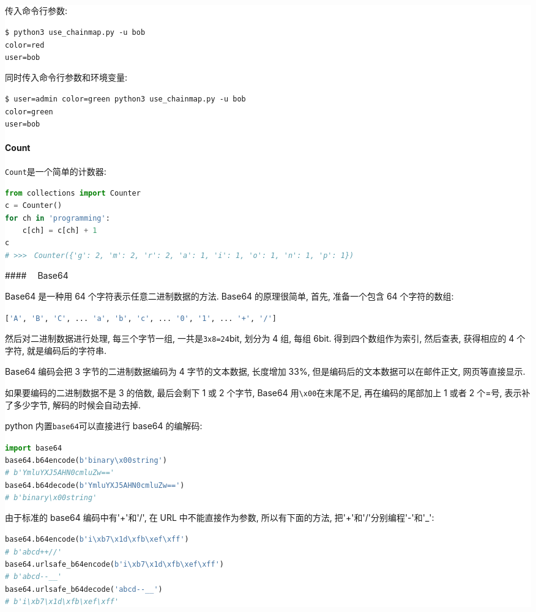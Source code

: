 传入命令行参数:

```
$ python3 use_chainmap.py -u bob
color=red
user=bob
```

同时传入命令行参数和环境变量:

```
$ user=admin color=green python3 use_chainmap.py -u bob
color=green
user=bob
```

#### Count

`Count`是一个简单的计数器:

```py
from collections import Counter
c = Counter()
for ch in 'programming':
    c[ch] = c[ch] + 1
c
# >>>　Counter({'g': 2, 'm': 2, 'r': 2, 'a': 1, 'i': 1, 'o': 1, 'n': 1, 'p': 1})
```

####　 Base64

Base64 是一种用 64 个字符表示任意二进制数据的方法. Base64 的原理很简单, 首先, 准备一个包含 64 个字符的数组:

```py
['A', 'B', 'C', ... 'a', 'b', 'c', ... '0', '1', ... '+', '/']
```

然后对二进制数据进行处理, 每三个字节一组, 一共是`3x8=24`bit, 划分为 4 组, 每组 6bit. 得到四个数组作为索引, 然后查表, 获得相应的 4 个字符, 就是编码后的字符串.

Base64 编码会把 3 字节的二进制数据编码为 4 字节的文本数据, 长度增加 33%, 但是编码后的文本数据可以在邮件正文, 网页等直接显示.

如果要编码的二进制数据不是 3 的倍数, 最后会剩下 1 或 2 个字节, Base64 用`\x00`在末尾不足, 再在编码的尾部加上 1 或者 2 个=号, 表示补了多少字节, 解码的时候会自动去掉.

python 内置`base64`可以直接进行 base64 的编解码:

```py
import base64
base64.b64encode(b'binary\x00string')
# b'YmluYXJ5AHN0cmluZw=='
base64.b64decode(b'YmluYXJ5AHN0cmluZw==')
# b'binary\x00string'
```

由于标准的 base64 编码中有'+'和'/', 在 URL 中不能直接作为参数, 所以有下面的方法, 把'+'和'/'分别编程'-'和'\_':

```py
base64.b64encode(b'i\xb7\x1d\xfb\xef\xff')
# b'abcd++//'
base64.urlsafe_b64encode(b'i\xb7\x1d\xfb\xef\xff')
# b'abcd--__'
base64.urlsafe_b64decode('abcd--__')
# b'i\xb7\x1d\xfb\xef\xff'
```
